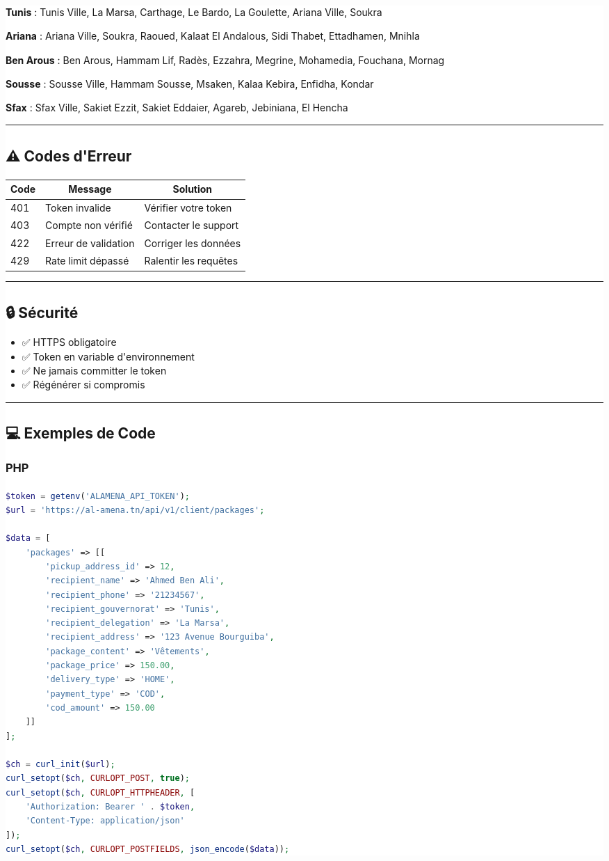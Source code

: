 **Tunis** : Tunis Ville, La Marsa, Carthage, Le Bardo, La Goulette, Ariana Ville, Soukra

**Ariana** : Ariana Ville, Soukra, Raoued, Kalaat El Andalous, Sidi Thabet, Ettadhamen, Mnihla

**Ben Arous** : Ben Arous, Hammam Lif, Radès, Ezzahra, Megrine, Mohamedia, Fouchana, Mornag

**Sousse** : Sousse Ville, Hammam Sousse, Msaken, Kalaa Kebira, Enfidha, Kondar

**Sfax** : Sfax Ville, Sakiet Ezzit, Sakiet Eddaier, Agareb, Jebiniana, El Hencha

---

## ⚠️ Codes d'Erreur

| Code | Message | Solution |
|------|---------|----------|
| 401 | Token invalide | Vérifier votre token |
| 403 | Compte non vérifié | Contacter le support |
| 422 | Erreur de validation | Corriger les données |
| 429 | Rate limit dépassé | Ralentir les requêtes |

---

## 🔒 Sécurité

- ✅ HTTPS obligatoire
- ✅ Token en variable d'environnement
- ✅ Ne jamais committer le token
- ✅ Régénérer si compromis

---

## 💻 Exemples de Code

### PHP

```php
$token = getenv('ALAMENA_API_TOKEN');
$url = 'https://al-amena.tn/api/v1/client/packages';

$data = [
    'packages' => [[
        'pickup_address_id' => 12,
        'recipient_name' => 'Ahmed Ben Ali',
        'recipient_phone' => '21234567',
        'recipient_gouvernorat' => 'Tunis',
        'recipient_delegation' => 'La Marsa',
        'recipient_address' => '123 Avenue Bourguiba',
        'package_content' => 'Vêtements',
        'package_price' => 150.00,
        'delivery_type' => 'HOME',
        'payment_type' => 'COD',
        'cod_amount' => 150.00
    ]]
];

$ch = curl_init($url);
curl_setopt($ch, CURLOPT_POST, true);
curl_setopt($ch, CURLOPT_HTTPHEADER, [
    'Authorization: Bearer ' . $token,
    'Content-Type: application/json'
]);
curl_setopt($ch, CURLOPT_POSTFIELDS, json_encode($data));
```